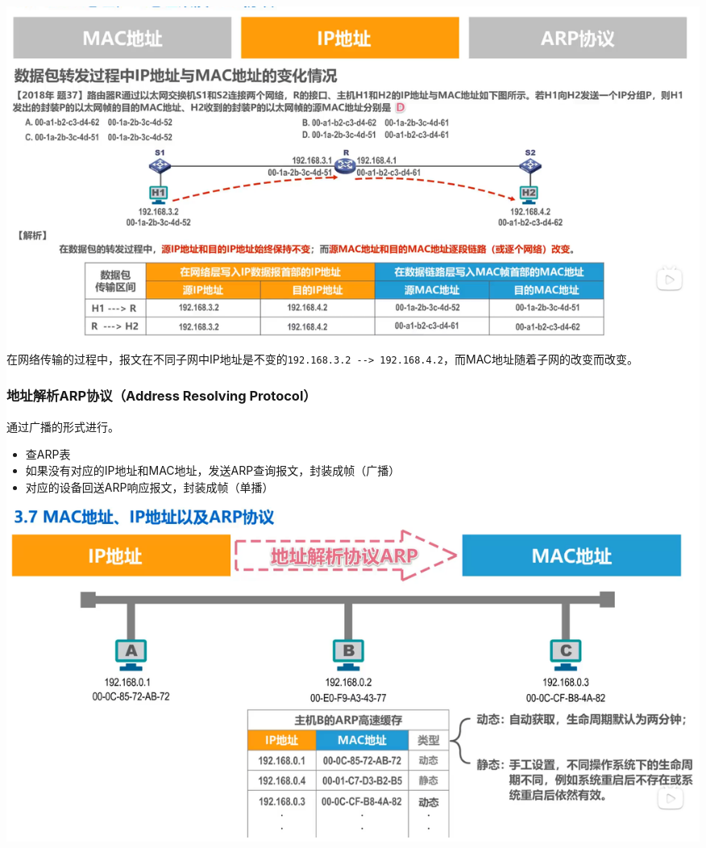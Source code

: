 ![image-20230516223747942](./assets/image-20230516223747942.png)

在网络传输的过程中，报文在不同子网中IP地址是不变的`192.168.3.2 --> 192.168.4.2`，而MAC地址随着子网的改变而改变。

### 地址解析ARP协议（Address Resolving Protocol）	

通过广播的形式进行。

* 查ARP表
* 如果没有对应的IP地址和MAC地址，发送ARP查询报文，封装成帧（广播）
* 对应的设备回送ARP响应报文，封装成帧（单播）

![image-20230516225856181](./assets/image-20230516225856181.png)
